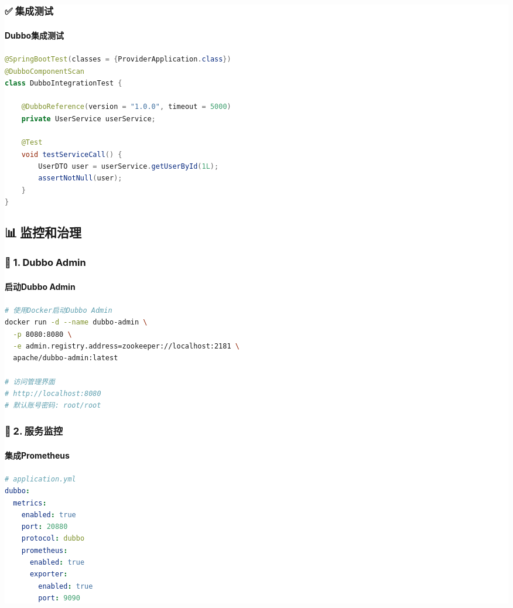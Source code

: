 ### ✅ 集成测试

#### Dubbo集成测试
```java
@SpringBootTest(classes = {ProviderApplication.class})
@DubboComponentScan
class DubboIntegrationTest {
    
    @DubboReference(version = "1.0.0", timeout = 5000)
    private UserService userService;
    
    @Test
    void testServiceCall() {
        UserDTO user = userService.getUserById(1L);
        assertNotNull(user);
    }
}
```

## 📊 监控和治理

### 🎯 1. Dubbo Admin

#### 启动Dubbo Admin
```bash
# 使用Docker启动Dubbo Admin
docker run -d --name dubbo-admin \
  -p 8080:8080 \
  -e admin.registry.address=zookeeper://localhost:2181 \
  apache/dubbo-admin:latest

# 访问管理界面
# http://localhost:8080
# 默认账号密码: root/root
```

### 🎯 2. 服务监控

#### 集成Prometheus
```yaml
# application.yml
dubbo:
  metrics:
    enabled: true
    port: 20880
    protocol: dubbo
    prometheus:
      enabled: true
      exporter:
        enabled: true
        port: 9090
```

